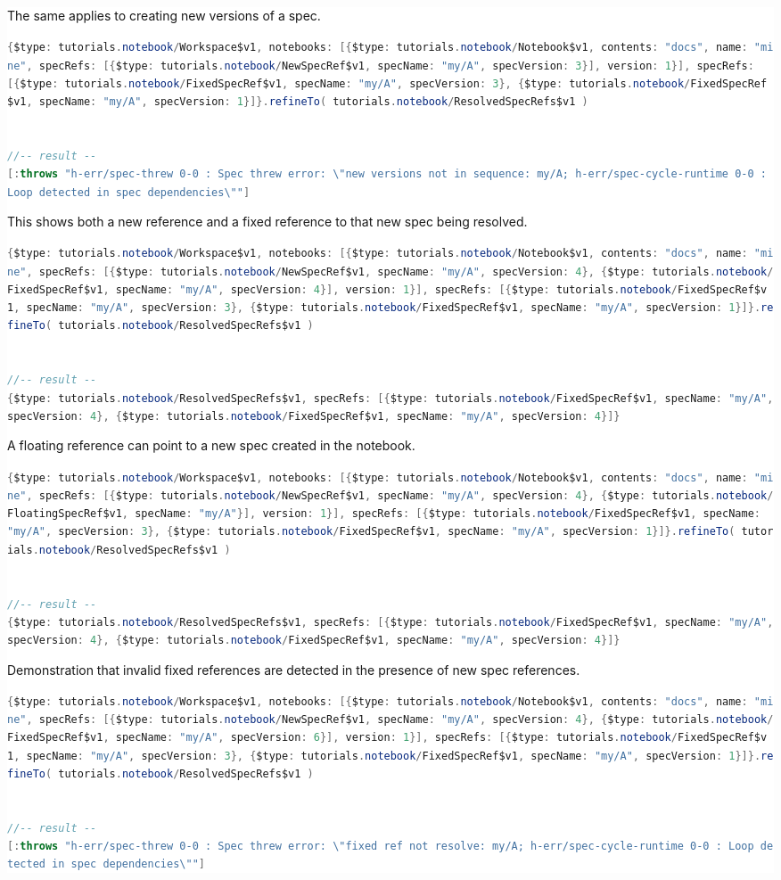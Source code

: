 The same applies to creating new versions of a spec.

```java
{$type: tutorials.notebook/Workspace$v1, notebooks: [{$type: tutorials.notebook/Notebook$v1, contents: "docs", name: "mine", specRefs: [{$type: tutorials.notebook/NewSpecRef$v1, specName: "my/A", specVersion: 3}], version: 1}], specRefs: [{$type: tutorials.notebook/FixedSpecRef$v1, specName: "my/A", specVersion: 3}, {$type: tutorials.notebook/FixedSpecRef$v1, specName: "my/A", specVersion: 1}]}.refineTo( tutorials.notebook/ResolvedSpecRefs$v1 )


//-- result --
[:throws "h-err/spec-threw 0-0 : Spec threw error: \"new versions not in sequence: my/A; h-err/spec-cycle-runtime 0-0 : Loop detected in spec dependencies\""]
```

This shows both a new reference and a fixed reference to that new spec being resolved.

```java
{$type: tutorials.notebook/Workspace$v1, notebooks: [{$type: tutorials.notebook/Notebook$v1, contents: "docs", name: "mine", specRefs: [{$type: tutorials.notebook/NewSpecRef$v1, specName: "my/A", specVersion: 4}, {$type: tutorials.notebook/FixedSpecRef$v1, specName: "my/A", specVersion: 4}], version: 1}], specRefs: [{$type: tutorials.notebook/FixedSpecRef$v1, specName: "my/A", specVersion: 3}, {$type: tutorials.notebook/FixedSpecRef$v1, specName: "my/A", specVersion: 1}]}.refineTo( tutorials.notebook/ResolvedSpecRefs$v1 )


//-- result --
{$type: tutorials.notebook/ResolvedSpecRefs$v1, specRefs: [{$type: tutorials.notebook/FixedSpecRef$v1, specName: "my/A", specVersion: 4}, {$type: tutorials.notebook/FixedSpecRef$v1, specName: "my/A", specVersion: 4}]}
```

A floating reference can point to a new spec created in the notebook.

```java
{$type: tutorials.notebook/Workspace$v1, notebooks: [{$type: tutorials.notebook/Notebook$v1, contents: "docs", name: "mine", specRefs: [{$type: tutorials.notebook/NewSpecRef$v1, specName: "my/A", specVersion: 4}, {$type: tutorials.notebook/FloatingSpecRef$v1, specName: "my/A"}], version: 1}], specRefs: [{$type: tutorials.notebook/FixedSpecRef$v1, specName: "my/A", specVersion: 3}, {$type: tutorials.notebook/FixedSpecRef$v1, specName: "my/A", specVersion: 1}]}.refineTo( tutorials.notebook/ResolvedSpecRefs$v1 )


//-- result --
{$type: tutorials.notebook/ResolvedSpecRefs$v1, specRefs: [{$type: tutorials.notebook/FixedSpecRef$v1, specName: "my/A", specVersion: 4}, {$type: tutorials.notebook/FixedSpecRef$v1, specName: "my/A", specVersion: 4}]}
```

Demonstration that invalid fixed references are detected in the presence of new spec references.

```java
{$type: tutorials.notebook/Workspace$v1, notebooks: [{$type: tutorials.notebook/Notebook$v1, contents: "docs", name: "mine", specRefs: [{$type: tutorials.notebook/NewSpecRef$v1, specName: "my/A", specVersion: 4}, {$type: tutorials.notebook/FixedSpecRef$v1, specName: "my/A", specVersion: 6}], version: 1}], specRefs: [{$type: tutorials.notebook/FixedSpecRef$v1, specName: "my/A", specVersion: 3}, {$type: tutorials.notebook/FixedSpecRef$v1, specName: "my/A", specVersion: 1}]}.refineTo( tutorials.notebook/ResolvedSpecRefs$v1 )


//-- result --
[:throws "h-err/spec-threw 0-0 : Spec threw error: \"fixed ref not resolve: my/A; h-err/spec-cycle-runtime 0-0 : Loop detected in spec dependencies\""]
```
